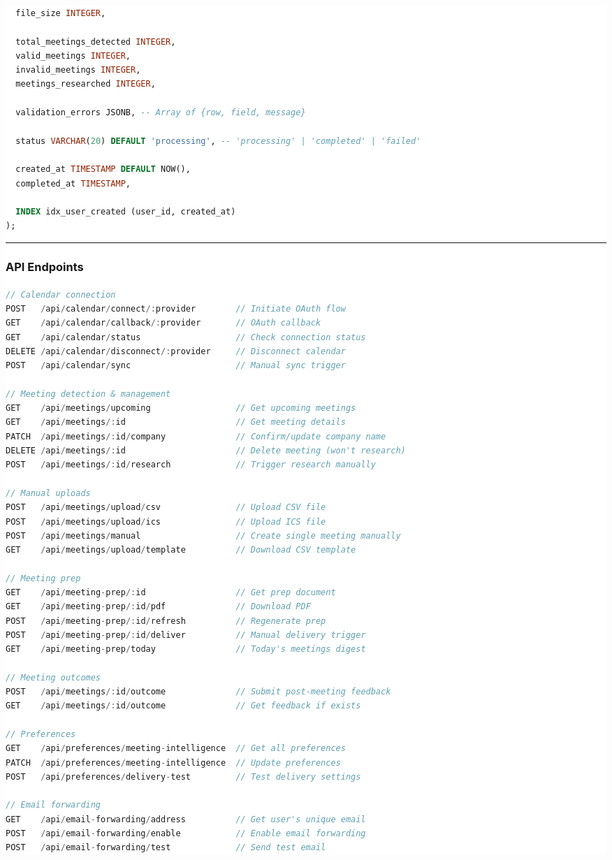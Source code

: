```sql
  file_size INTEGER,
  
  total_meetings_detected INTEGER,
  valid_meetings INTEGER,
  invalid_meetings INTEGER,
  meetings_researched INTEGER,
  
  validation_errors JSONB, -- Array of {row, field, message}
  
  status VARCHAR(20) DEFAULT 'processing', -- 'processing' | 'completed' | 'failed'
  
  created_at TIMESTAMP DEFAULT NOW(),
  completed_at TIMESTAMP,
  
  INDEX idx_user_created (user_id, created_at)
);
```

---

### API Endpoints

```typescript
// Calendar connection
POST   /api/calendar/connect/:provider        // Initiate OAuth flow
GET    /api/calendar/callback/:provider       // OAuth callback
GET    /api/calendar/status                   // Check connection status
DELETE /api/calendar/disconnect/:provider     // Disconnect calendar
POST   /api/calendar/sync                     // Manual sync trigger

// Meeting detection & management
GET    /api/meetings/upcoming                 // Get upcoming meetings
GET    /api/meetings/:id                      // Get meeting details
PATCH  /api/meetings/:id/company              // Confirm/update company name
DELETE /api/meetings/:id                      // Delete meeting (won't research)
POST   /api/meetings/:id/research             // Trigger research manually

// Manual uploads
POST   /api/meetings/upload/csv               // Upload CSV file
POST   /api/meetings/upload/ics               // Upload ICS file
POST   /api/meetings/manual                   // Create single meeting manually
GET    /api/meetings/upload/template          // Download CSV template

// Meeting prep
GET    /api/meeting-prep/:id                  // Get prep document
GET    /api/meeting-prep/:id/pdf              // Download PDF
POST   /api/meeting-prep/:id/refresh          // Regenerate prep
POST   /api/meeting-prep/:id/deliver          // Manual delivery trigger
GET    /api/meeting-prep/today                // Today's meetings digest

// Meeting outcomes
POST   /api/meetings/:id/outcome              // Submit post-meeting feedback
GET    /api/meetings/:id/outcome              // Get feedback if exists

// Preferences
GET    /api/preferences/meeting-intelligence  // Get all preferences
PATCH  /api/preferences/meeting-intelligence  // Update preferences
POST   /api/preferences/delivery-test         // Test delivery settings

// Email forwarding
GET    /api/email-forwarding/address          // Get user's unique email
POST   /api/email-forwarding/enable           // Enable email forwarding
POST   /api/email-forwarding/test             // Send test email
```